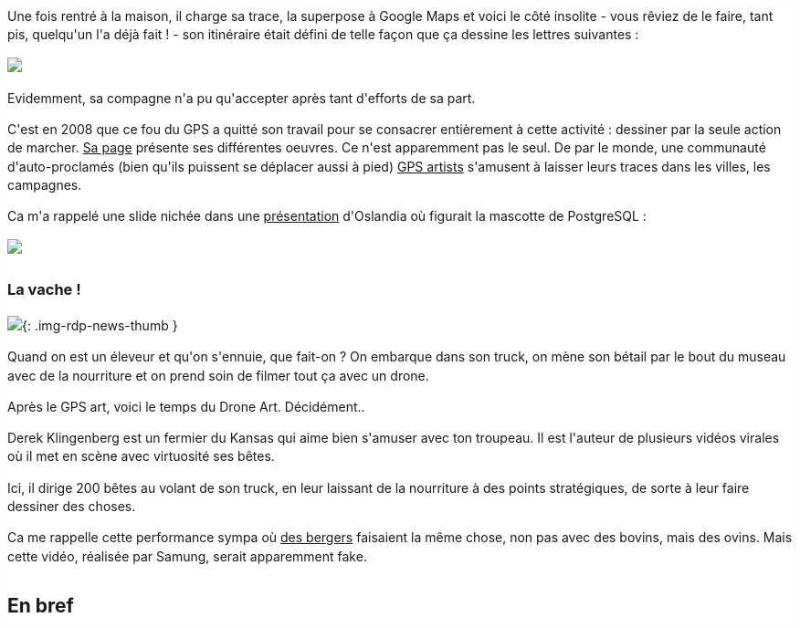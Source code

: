
Une fois rentré à la maison, il charge sa trace, la superpose à Google Maps et voici le côté insolite - vous rêviez de le faire, tant pis, quelqu'un l'a déjà fait ! - son itinéraire était défini de telle façon que ça dessine les lettres suivantes :


![](https://cdn.geotribu.fr/img/articles-blog-rdp/story/marry.jpg)


Evidemment, sa compagne n'a pu qu'accepter après tant d'efforts de sa part.


C'est en 2008 que ce fou du GPS a quitté son travail pour se consacrer entièrement à cette activité : dessiner par la seule action de marcher. [Sa page](http://gpsdrawing.info/) présente ses différentes oeuvres. Ce n'est apparemment pas le seul. De par le monde, une communauté d'auto-proclamés (bien qu'ils puissent se déplacer aussi à pied) [GPS artists](http://www.straitstimes.com/news/world/more-world-stories/story/gps-big-draw-artists-others-use-global-positioning-systems-paint) s'amusent à laisser leurs traces dans les villes, les campagnes.


Ca m'a rappelé une slide nichée dans une [présentation](https://vimeo.com/106223332) d'Oslandia où figurait la mascotte de PostgreSQL :


 ![](https://cdn.geotribu.fr/img/articles-blog-rdp/divers/postgre.jpg)


### La vache !

![](https://cdn.geotribu.fr/img/itin%C3%A9raire.png){: .img-rdp-news-thumb }

Quand on est un éleveur et qu'on s'ennuie, que fait-on ? On embarque dans son truck, on mène son bétail par le bout du museau avec de la nourriture et on prend soin de filmer tout ça avec un drone.


Après le GPS art, voici le temps du Drone Art. Décidément..


Derek Klingenberg est un fermier du Kansas qui aime bien s'amuser avec ton troupeau. Il est l'auteur de plusieurs vidéos virales où il met en scène avec virtuosité ses bêtes.


Ici, il dirige 200 bêtes au volant de son truck, en leur laissant de la nourriture à des points stratégiques, de sorte à leur faire dessiner des choses.


Ca me rappelle cette performance sympa où [des bergers](http://youtu.be/D2FX9rviEhw) faisaient la même chose, non pas avec des bovins, mais des ovins. Mais cette vidéo, réalisée par Samung, serait apparemment fake.


<iframe class="youtube-player" src="http://www.youtube.com/embed/z9FsH1lw_eU?version=3&amp;rel=1&amp;fs=1&amp;showsearch=0&amp;showinfo=1&amp;iv_load_policy=1&amp;wmode=transparent" frameborder="0" width="640" height="390"></iframe>





## En bref
